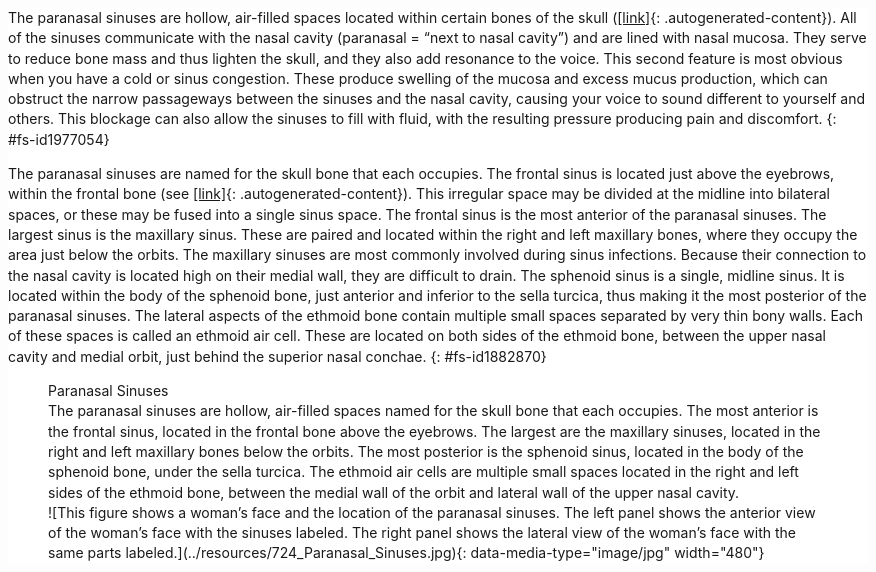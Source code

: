 The <span data-type="term">paranasal sinuses</span> are hollow,
air-filled spaces located within certain bones of the skull
([\[link\]](#fig-ch07_02_16){: .autogenerated-content}). All of the
sinuses communicate with the nasal cavity (paranasal = “next to nasal
cavity”) and are lined with nasal mucosa. They serve to reduce bone mass
and thus lighten the skull, and they also add resonance to the voice.
This second feature is most obvious when you have a cold or sinus
congestion. These produce swelling of the mucosa and excess mucus
production, which can obstruct the narrow passageways between the
sinuses and the nasal cavity, causing your voice to sound different to
yourself and others. This blockage can also allow the sinuses to fill
with fluid, with the resulting pressure producing pain and discomfort.
{: #fs-id1977054}

The paranasal sinuses are named for the skull bone that each occupies.
The <span data-type="term">frontal sinus</span> is located just above
the eyebrows, within the frontal bone (see [\[link\]](#fig-ch07_02_15){:
.autogenerated-content}). This irregular space may be divided at the
midline into bilateral spaces, or these may be fused into a single sinus
space. The frontal sinus is the most anterior of the paranasal sinuses.
The largest sinus is the <span data-type="term">maxillary sinus</span>.
These are paired and located within the right and left maxillary bones,
where they occupy the area just below the orbits. The maxillary sinuses
are most commonly involved during sinus infections. Because their
connection to the nasal cavity is located high on their medial wall,
they are difficult to drain. The <span data-type="term">sphenoid
sinus</span> is a single, midline sinus. It is located within the body
of the sphenoid bone, just anterior and inferior to the sella turcica,
thus making it the most posterior of the paranasal sinuses. The lateral
aspects of the ethmoid bone contain multiple small spaces separated by
very thin bony walls. Each of these spaces is called an <span
data-type="term">ethmoid air cell</span>. These are located on both
sides of the ethmoid bone, between the upper nasal cavity and medial
orbit, just behind the superior nasal conchae.
{: #fs-id1882870}

<figure id="fig-ch07_02_16">
<div data-type="title">
Paranasal Sinuses
</div>
<figcaption>
The paranasal sinuses are hollow, air-filled spaces named for the skull
bone that each occupies. The most anterior is the frontal sinus, located
in the frontal bone above the eyebrows. The largest are the maxillary
sinuses, located in the right and left maxillary bones below the orbits.
The most posterior is the sphenoid sinus, located in the body of the
sphenoid bone, under the sella turcica. The ethmoid air cells are
multiple small spaces located in the right and left sides of the ethmoid
bone, between the medial wall of the orbit and lateral wall of the upper
nasal cavity.
</figcaption>
<span markdown="1" data-type="media" id="fs-id1349873" data-alt="This figure shows a
woman&#x2019;s face and the location of the paranasal sinuses. The left
panel shows the anterior view of the woman&#x2019;s face with the
sinuses labeled. The right panel shows the lateral view of the
woman&#x2019;s face with the same parts labeled."> ![This figure shows a
woman&#x2019;s face and the location of the paranasal sinuses. The left
panel shows the anterior view of the woman&#x2019;s face with the
sinuses labeled. The right panel shows the lateral view of the
woman&#x2019;s face with the same parts
labeled.](../resources/724_Paranasal_Sinuses.jpg){:
data-media-type="image/jpg" width="480"} </span>
</figure>
</section>

[1]: http://openstaxcollege.org/l/skull1
[2]: http://openstaxcollege.org/l/headblow
[3]: http://www.cdc.gov/traumaticbraininjury/statistics.html